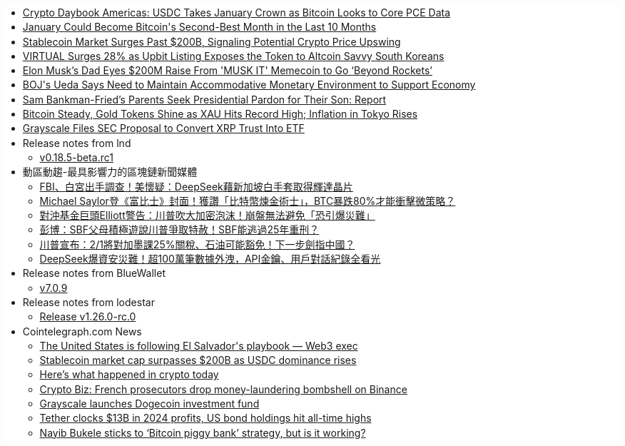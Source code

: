   - [Crypto Daybook Americas: USDC Takes January Crown as Bitcoin Looks to Core PCE Data](https://www.coindesk.com/daybook-us/2025/01/31/crypto-daybook-americas-usdc-takes-january-crown-as-bitcoin-looks-to-core-pce-data)
  - [January Could Become Bitcoin's Second-Best Month in the Last 10 Months](https://www.coindesk.com/markets/2025/01/31/january-could-be-bitcoin-s-second-best-month-in-the-past-10-months)
  - [Stablecoin Market Surges Past $200B, Signaling Potential Crypto Price Upswing](https://www.coindesk.com/markets/2025/01/31/stablecoin-market-surges-past-usd200b-signaling-potential-crypto-price-upswing)
  - [VIRTUAL Surges 28% as Upbit Listing Exposes the Token to Altcoin Savvy South Koreans](https://www.coindesk.com/markets/2025/01/31/virtual-surges-28-as-upbit-listing-exposes-the-token-to-altcoin-savvy-south-koreans)
  - [Elon Musk’s Dad Eyes $200M Raise From 'MUSK IT' Memecoin to Go ‘Beyond Rockets’](https://www.coindesk.com/markets/2025/01/31/elon-musk-s-dad-eyes-usd200m-raise-from-musk-it-memecoin-to-go-beyond-rockets)
  - [BOJ's Ueda Says Need to Maintain Accommodative Monetary Environment to Support Economy](https://www.coindesk.com/markets/2025/01/31/boj-s-ueda-says-need-to-maintain-accommodative-monetary-environment-to-support-economy)
  - [Sam Bankman-Fried’s Parents Seek Presidential Pardon for Their Son: Report](https://www.coindesk.com/policy/2025/01/31/sam-bankman-fried-s-parents-seek-presidential-pardon-for-their-son-report)
  - [Bitcoin Steady, Gold Tokens Shine as XAU Hits Record High; Inflation in Tokyo Rises](https://www.coindesk.com/markets/2025/01/31/bitcoin-steady-gold-tokens-shine-as-xau-hits-record-high-inflation-in-tokyo-rises)
  - [Grayscale Files SEC Proposal to Convert XRP Trust Into ETF](https://www.coindesk.com/markets/2025/01/31/grayscale-files-sec-proposal-to-convert-xrp-trust-into-etf)
- Release notes from lnd
  - [v0.18.5-beta.rc1](https://github.com/lightningnetwork/lnd/releases/tag/v0.18.5-beta.rc1)
- 動區動趨-最具影響力的區塊鏈新聞媒體
  - [FBI、白宮出手調查！美懷疑：DeepSeek藉新加坡白手套取得輝達晶片](https://www.blocktempo.com/deepseek-may-got-chips-from-singapore/)
  - [Michael Saylor登《富比士》封面！獲讚「比特幣煉金術士」，BTC暴跌80%才能衝擊微策略？](https://www.blocktempo.com/michael-saylor-graces-the-cover-of-forbes/)
  - [對沖基金巨頭Elliott警告：川普吹大加密泡沫！崩盤無法避免「恐引爆災難」](https://www.blocktempo.com/elliott-warns-white-house-is-inflating-crypto-bubble/)
  - [彭博：SBF父母積極遊說川普爭取特赦！SBF能逃過25年重刑？](https://www.blocktempo.com/sbfs-parents-seek-pardon-from-trump/)
  - [川普宣布：2/1將對加墨課25%關稅、石油可能豁免！下一步劍指中國？](https://www.blocktempo.com/trump-says-canada-tariffs-coming-saturday/)
  - [DeepSeek爆資安災難！超100萬筆數據外洩，API金鑰、用戶對話紀錄全看光](https://www.blocktempo.com/potential-data-exposure-in-china-ai/)
- Release notes from BlueWallet
  - [v7.0.9](https://github.com/BlueWallet/BlueWallet/releases/tag/v7.0.9)
- Release notes from lodestar
  - [Release v1.26.0-rc.0](https://github.com/ChainSafe/lodestar/releases/tag/v1.26.0-rc.0)
- Cointelegraph.com News
  - [The United States is following El Salvador&#039;s playbook — Web3 exec](https://cointelegraph.com/news/us-following-el-salvador-playbook-web3-ceo?utm_source=rss_feed&utm_medium=rss&utm_campaign=rss_partner_inbound)
  - [Stablecoin market cap surpasses $200B as USDC dominance rises](https://cointelegraph.com/news/stablecoin-market-cap-surpasses-200-b-as-usdc-dominance-rises?utm_source=rss_feed&utm_medium=rss&utm_campaign=rss_partner_inbound)
  - [Here’s what happened in crypto today](https://cointelegraph.com/news/what-happened-in-crypto-today?utm_source=rss_feed&utm_medium=rss&utm_campaign=rss_partner_inbound)
  - [Crypto Biz: French prosecutors drop money-laundering bombshell on Binance](https://cointelegraph.com/news/crypto-biz-french-prosecutors-money-laundering-bombshell-binance?utm_source=rss_feed&utm_medium=rss&utm_campaign=rss_partner_inbound)
  - [Grayscale launches Dogecoin investment fund](https://cointelegraph.com/news/grayscale-launches-dogecoin-investment-fund?utm_source=rss_feed&utm_medium=rss&utm_campaign=rss_partner_inbound)
  - [Tether clocks $13B in 2024 profits, US bond holdings hit all-time highs](https://cointelegraph.com/news/tether-13-billion-2024-profits-t-bill-holdings-all-time-highs?utm_source=rss_feed&utm_medium=rss&utm_campaign=rss_partner_inbound)
  - [Nayib Bukele sticks to ‘Bitcoin piggy bank’ strategy, but is it working?](https://cointelegraph.com/news/nayib-bukele-sticks-to-bitcoin-piggy-bank-strategy-but-is-it-working?utm_source=rss_feed&utm_medium=rss&utm_campaign=rss_partner_inbound)
